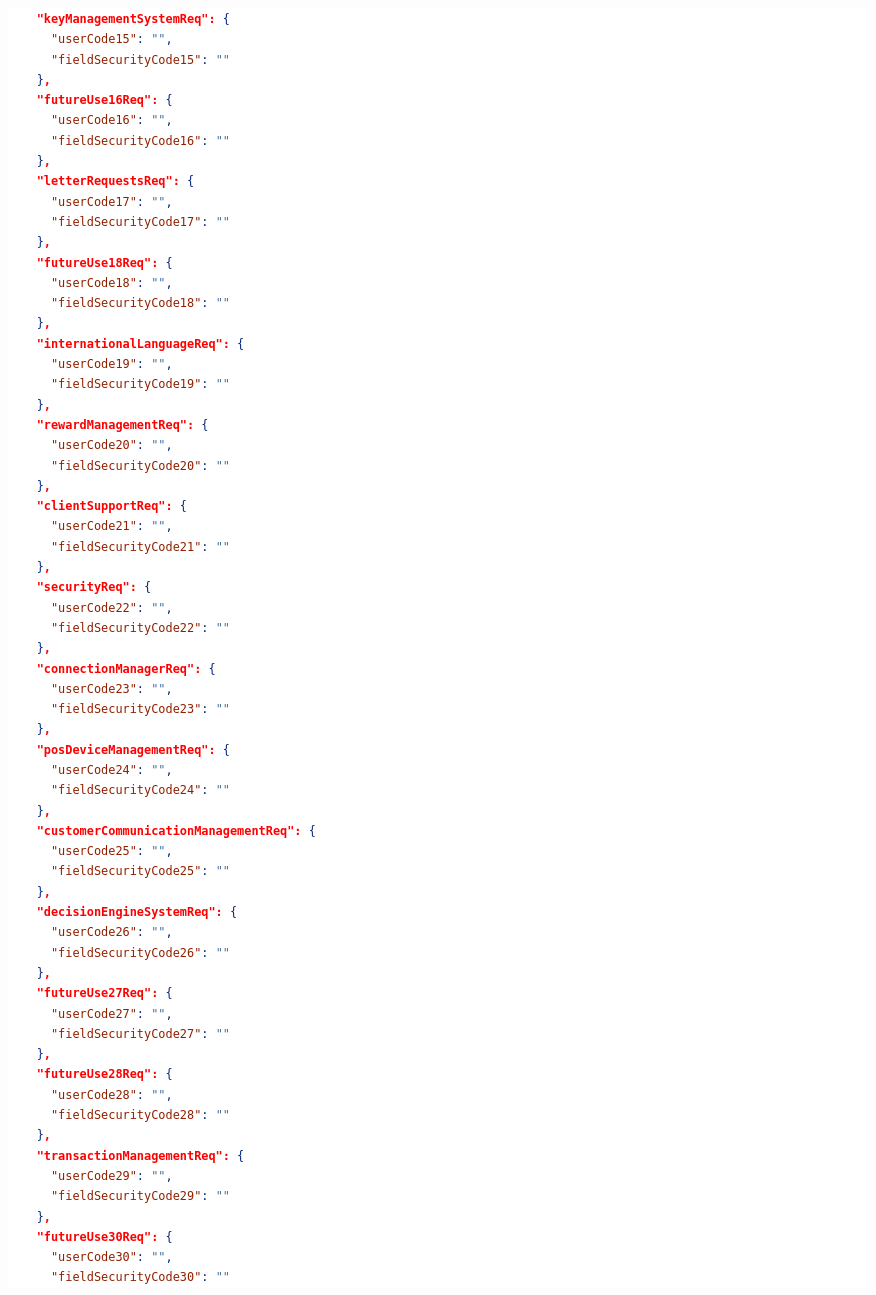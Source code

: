 ```json
    "keyManagementSystemReq": {
      "userCode15": "",
      "fieldSecurityCode15": ""
    },
    "futureUse16Req": {
      "userCode16": "",
      "fieldSecurityCode16": ""
    },
    "letterRequestsReq": {
      "userCode17": "",
      "fieldSecurityCode17": ""
    },
    "futureUse18Req": {
      "userCode18": "",
      "fieldSecurityCode18": ""
    },
    "internationalLanguageReq": {
      "userCode19": "",
      "fieldSecurityCode19": ""
    },
    "rewardManagementReq": {
      "userCode20": "",
      "fieldSecurityCode20": ""
    },
    "clientSupportReq": {
      "userCode21": "",
      "fieldSecurityCode21": ""
    },
    "securityReq": {
      "userCode22": "",
      "fieldSecurityCode22": ""
    },
    "connectionManagerReq": {
      "userCode23": "",
      "fieldSecurityCode23": ""
    },
    "posDeviceManagementReq": {
      "userCode24": "",
      "fieldSecurityCode24": ""
    },
    "customerCommunicationManagementReq": {
      "userCode25": "",
      "fieldSecurityCode25": ""
    },
    "decisionEngineSystemReq": {
      "userCode26": "",
      "fieldSecurityCode26": ""
    },
    "futureUse27Req": {
      "userCode27": "",
      "fieldSecurityCode27": ""
    },
    "futureUse28Req": {
      "userCode28": "",
      "fieldSecurityCode28": ""
    },
    "transactionManagementReq": {
      "userCode29": "",
      "fieldSecurityCode29": ""
    },
    "futureUse30Req": {
      "userCode30": "",
      "fieldSecurityCode30": ""
```